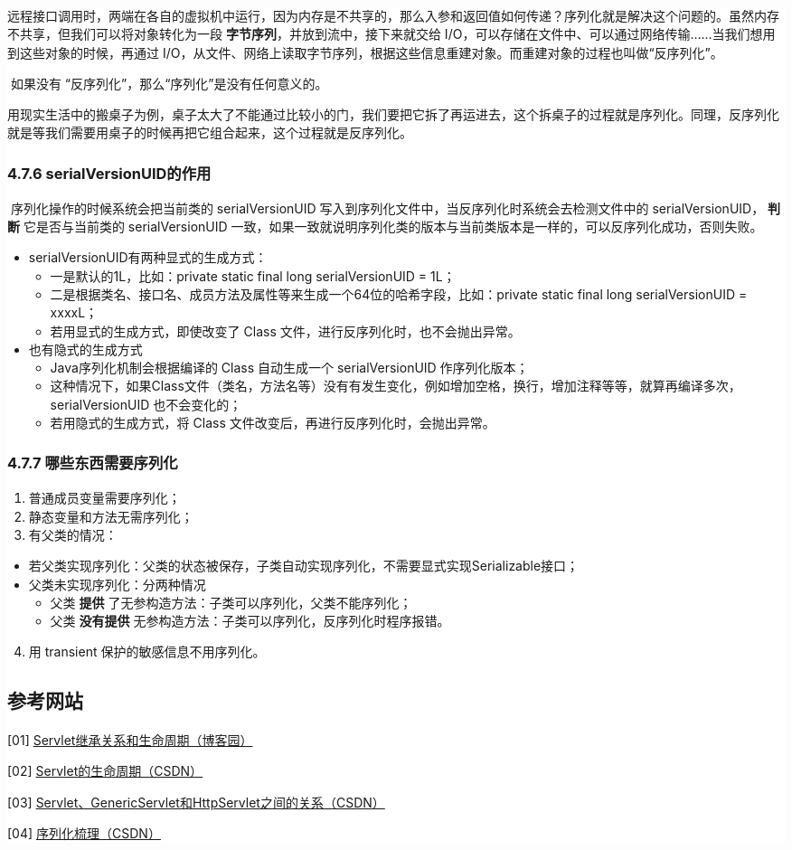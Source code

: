 ​	远程接口调用时，两端在各自的虚拟机中运行，因为内存是不共享的，那么入参和返回值如何传递？
​	序列化就是解决这个问题的。虽然内存不共享，但我们可以将对象转化为一段 **字节序列**，并放到流中，接下来就交给 I/O，可以存储在文件中、可以通过网络传输……当我们想用到这些对象的时候，再通过 I/O，从文件、网络上读取字节序列，根据这些信息重建对象。而重建对象的过程也叫做“反序列化”。

​	如果没有 “反序列化”，那么“序列化”是没有任何意义的。

​	用现实生活中的搬桌子为例，桌子太大了不能通过比较小的门，我们要把它拆了再运进去，这个拆桌子的过程就是序列化。同理，反序列化就是等我们需要用桌子的时候再把它组合起来，这个过程就是反序列化。

### 4.7.6 serialVersionUID的作用

​	序列化操作的时候系统会把当前类的 serialVersionUID 写入到序列化文件中，当反序列化时系统会去检测文件中的 serialVersionUID， **判断** 它是否与当前类的 serialVersionUID 一致，如果一致就说明序列化类的版本与当前类版本是一样的，可以反序列化成功，否则失败。

+ serialVersionUID有两种显式的生成方式：     
  + 一是默认的1L，比如：private static final long serialVersionUID = 1L；   
  + 二是根据类名、接口名、成员方法及属性等来生成一个64位的哈希字段，比如：private static final long  serialVersionUID = xxxxL；
  + 若用显式的生成方式，即使改变了 Class 文件，进行反序列化时，也不会抛出异常。
+ 也有隐式的生成方式
  + Java序列化机制会根据编译的 Class 自动生成一个 serialVersionUID 作序列化版本；
  + 这种情况下，如果Class文件（类名，方法名等）没有有发生变化，例如增加空格，换行，增加注释等等，就算再编译多次，serialVersionUID 也不会变化的；
  + 若用隐式的生成方式，将 Class 文件改变后，再进行反序列化时，会抛出异常。

### 4.7.7 哪些东西需要序列化

1.  普通成员变量需要序列化；
2.  静态变量和方法无需序列化；
3.  有父类的情况：

+ 若父类实现序列化：父类的状态被保存，子类自动实现序列化，不需要显式实现Serializable接口；
+ 父类未实现序列化：分两种情况
  + 父类 **提供** 了无参构造方法：子类可以序列化，父类不能序列化；
  + 父类 **没有提供** 无参构造方法：子类可以序列化，反序列化时程序报错。

4. 用 transient 保护的敏感信息不用序列化。

## 参考网站

[01] [Servlet继承关系和生命周期（博客园）](https://www.cnblogs.com/deng-cc/p/7462866.html)

[02] [Servlet的生命周期（CSDN）](https://blog.csdn.net/zhouym_/article/details/90741337)

[03] [Servlet、GenericServlet和HttpServlet之间的关系（CSDN）](https://blog.csdn.net/qq_40645822/article/details/101314753)

[04] [序列化梳理（CSDN）](https://blog.csdn.net/so_geili/article/details/99836043)

